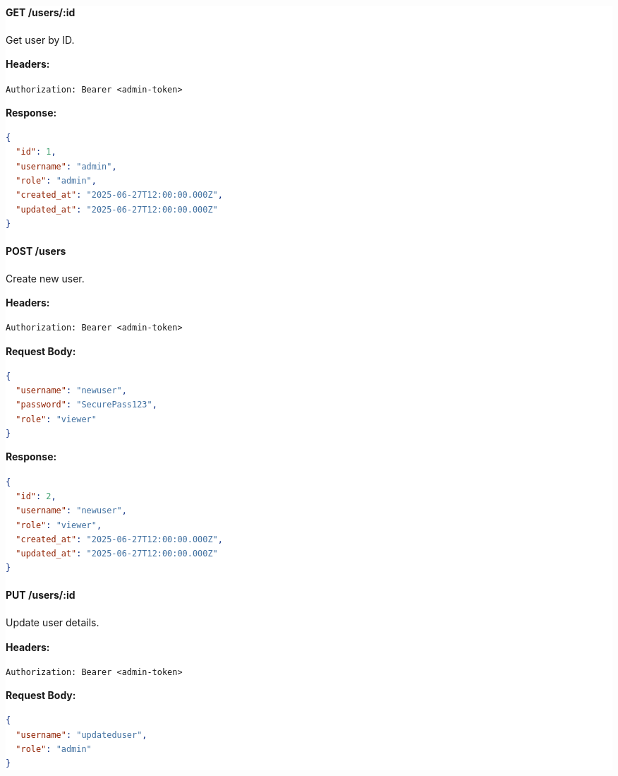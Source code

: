 #### GET /users/:id
Get user by ID.

**Headers:**
```
Authorization: Bearer <admin-token>
```

**Response:**
```json
{
  "id": 1,
  "username": "admin",
  "role": "admin",
  "created_at": "2025-06-27T12:00:00.000Z",
  "updated_at": "2025-06-27T12:00:00.000Z"
}
```

#### POST /users
Create new user.

**Headers:**
```
Authorization: Bearer <admin-token>
```

**Request Body:**
```json
{
  "username": "newuser",
  "password": "SecurePass123",
  "role": "viewer"
}
```

**Response:**
```json
{
  "id": 2,
  "username": "newuser",
  "role": "viewer",
  "created_at": "2025-06-27T12:00:00.000Z",
  "updated_at": "2025-06-27T12:00:00.000Z"
}
```

#### PUT /users/:id
Update user details.

**Headers:**
```
Authorization: Bearer <admin-token>
```

**Request Body:**
```json
{
  "username": "updateduser",
  "role": "admin"
}
```
